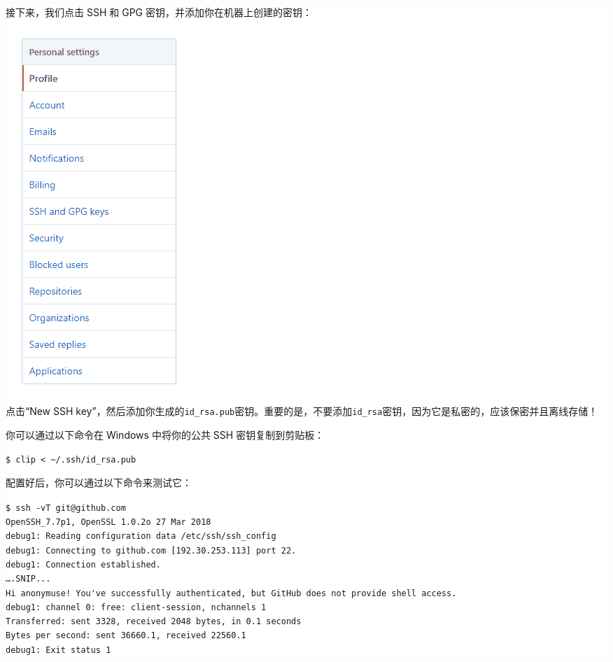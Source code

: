 
接下来，我们点击 SSH 和 GPG 密钥，并添加你在机器上创建的密钥：

![](img/cfb72871-f1db-4bde-b50b-62aaf7284c79.png)

点击“New SSH key”，然后添加你生成的`id_rsa.pub`密钥。重要的是，不要添加`id_rsa`密钥，因为它是私密的，应该保密并且离线存储！

你可以通过以下命令在 Windows 中将你的公共 SSH 密钥复制到剪贴板：

```
$ clip < ~/.ssh/id_rsa.pub
```

配置好后，你可以通过以下命令来测试它：

```
$ ssh -vT git@github.com
OpenSSH_7.7p1, OpenSSL 1.0.2o 27 Mar 2018
debug1: Reading configuration data /etc/ssh/ssh_config
debug1: Connecting to github.com [192.30.253.113] port 22.
debug1: Connection established.
….SNIP...
Hi anonymuse! You've successfully authenticated, but GitHub does not provide shell access.
debug1: channel 0: free: client-session, nchannels 1
Transferred: sent 3328, received 2048 bytes, in 0.1 seconds
Bytes per second: sent 36660.1, received 22560.1
debug1: Exit status 1
```
